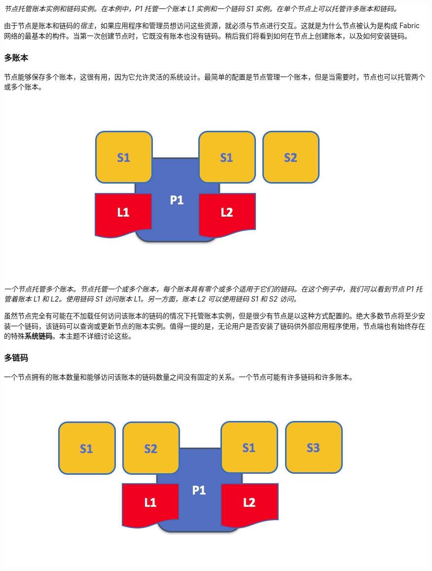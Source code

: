 *节点托管账本实例和链码实例。在本例中，P1 托管一个账本 L1 实例和一个链码 S1 实例。在单个节点上可以托管许多账本和链码。*

由于节点是账本和链码的*宿主*，如果应用程序和管理员想访问这些资源，就必须与节点进行交互。这就是为什么节点被认为是构成 Fabric 网络的最基本的构件。当第一次创建节点时，它既没有账本也没有链码。稍后我们将看到如何在节点上创建账本，以及如何安装链码。

### 多账本

节点能够保存多个账本，这很有用，因为它允许灵活的系统设计。最简单的配置是节点管理一个账本，但是当需要时，节点也可以托管两个或多个账本。

![Peer3](./peers.diagram.3.png)

*一个节点托管多个账本。节点托管一个或多个账本，每个账本具有零个或多个适用于它们的链码。在这个例子中，我们可以看到节点 P1 托管着账本 L1 和 L2。使用链码 S1 访问账本 L1。另一方面，账本 L2 可以使用链码 S1 和 S2 访问。*

虽然节点完全有可能在不加载任何访问该账本的链码的情况下托管账本实例，但是很少有节点是以这种方式配置的。绝大多数节点将至少安装一个链码，该链码可以查询或更新节点的账本实例。值得一提的是，无论用户是否安装了链码供外部应用程序使用，节点端也有始终存在的特殊**系统链码**。本主题不详细讨论这些。

### 多链码

一个节点拥有的账本数量和能够访问该账本的链码数量之间没有固定的关系。一个节点可能有许多链码和许多账本。

![Peer4](./peers.diagram.4.png)
